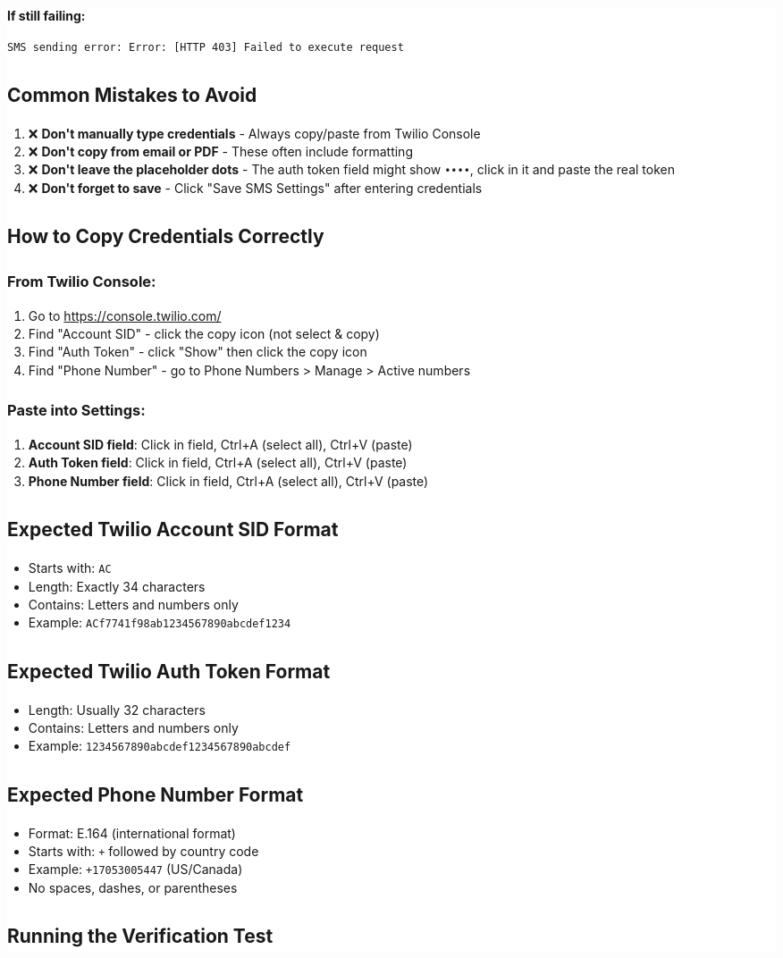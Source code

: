 **If still failing:**
```
SMS sending error: Error: [HTTP 403] Failed to execute request
```

## Common Mistakes to Avoid

1. ❌ **Don't manually type credentials** - Always copy/paste from Twilio Console
2. ❌ **Don't copy from email or PDF** - These often include formatting
3. ❌ **Don't leave the placeholder dots** - The auth token field might show `••••`, click in it and paste the real token
4. ❌ **Don't forget to save** - Click "Save SMS Settings" after entering credentials

## How to Copy Credentials Correctly

### From Twilio Console:

1. Go to https://console.twilio.com/
2. Find "Account SID" - click the copy icon (not select & copy)
3. Find "Auth Token" - click "Show" then click the copy icon
4. Find "Phone Number" - go to Phone Numbers > Manage > Active numbers

### Paste into Settings:

1. **Account SID field**: Click in field, Ctrl+A (select all), Ctrl+V (paste)
2. **Auth Token field**: Click in field, Ctrl+A (select all), Ctrl+V (paste)
3. **Phone Number field**: Click in field, Ctrl+A (select all), Ctrl+V (paste)

## Expected Twilio Account SID Format

- Starts with: `AC`
- Length: Exactly 34 characters
- Contains: Letters and numbers only
- Example: `ACf7741f98ab1234567890abcdef1234`

## Expected Twilio Auth Token Format

- Length: Usually 32 characters
- Contains: Letters and numbers only
- Example: `1234567890abcdef1234567890abcdef`

## Expected Phone Number Format

- Format: E.164 (international format)
- Starts with: `+` followed by country code
- Example: `+17053005447` (US/Canada)
- No spaces, dashes, or parentheses

## Running the Verification Test
